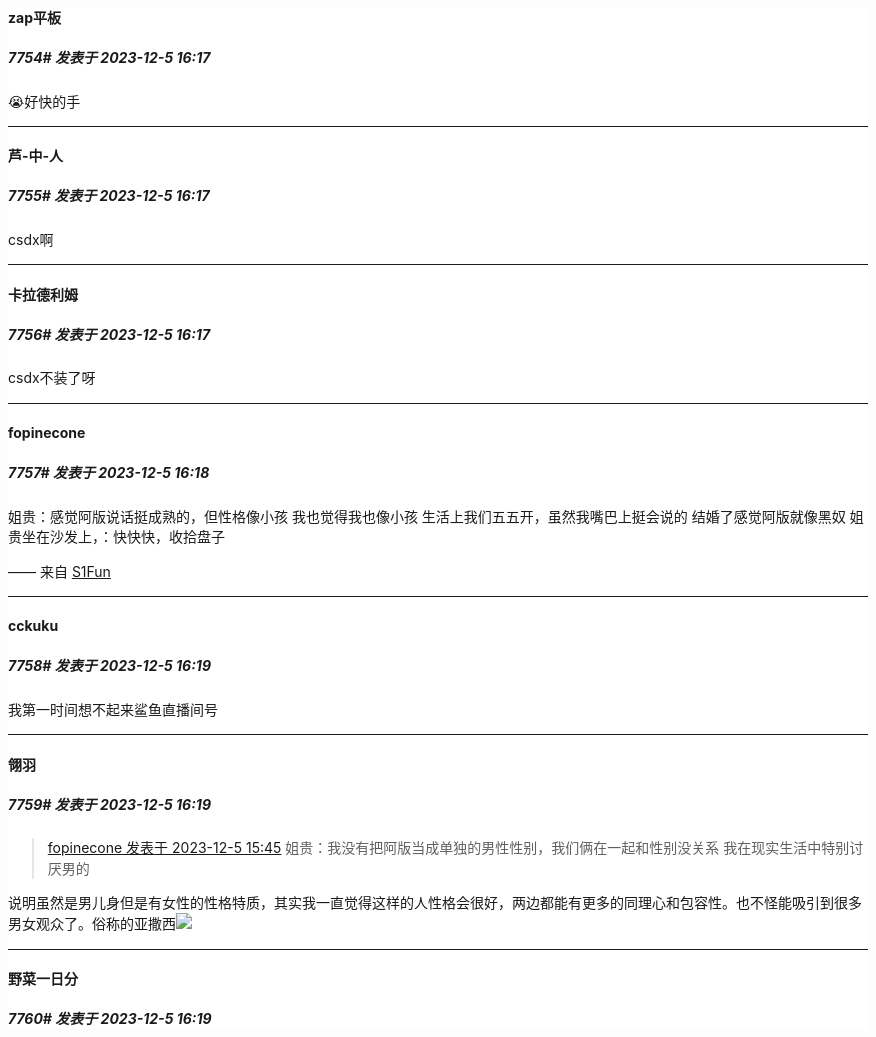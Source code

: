 ####  zap平板  
##### 7754#       发表于 2023-12-5 16:17

😭好快的手

*****

####  芦-中-人  
##### 7755#       发表于 2023-12-5 16:17

csdx啊

*****

####  卡拉德利姆  
##### 7756#       发表于 2023-12-5 16:17

csdx不装了呀

*****

####  fopinecone  
##### 7757#       发表于 2023-12-5 16:18

姐贵：感觉阿版说话挺成熟的，但性格像小孩
我也觉得我也像小孩
生活上我们五五开，虽然我嘴巴上挺会说的
结婚了感觉阿版就像黑奴
姐贵坐在沙发上，：快快快，收拾盘子

—— 来自 [S1Fun](https://s1fun.koalcat.com)

*****

####  cckuku  
##### 7758#       发表于 2023-12-5 16:19

我第一时间想不起来鲨鱼直播间号

*****

####  翎羽  
##### 7759#       发表于 2023-12-5 16:19

<blockquote><a href="httphttps://bbs.saraba1st.com/2b/forum.php?mod=redirect&amp;goto=findpost&amp;pid=63231491&amp;ptid=2162099" target="_blank">fopinecone 发表于 2023-12-5 15:45</a>
姐贵：我没有把阿版当成单独的男性性别，我们俩在一起和性别没关系
我在现实生活中特别讨厌男的</blockquote>
说明虽然是男儿身但是有女性的性格特质，其实我一直觉得这样的人性格会很好，两边都能有更多的同理心和包容性。也不怪能吸引到很多男女观众了。俗称的亚撒西<img src="https://static.saraba1st.com/image/smiley/face2017/045.png" referrerpolicy="no-referrer">

*****

####  野菜一日分  
##### 7760#       发表于 2023-12-5 16:19
